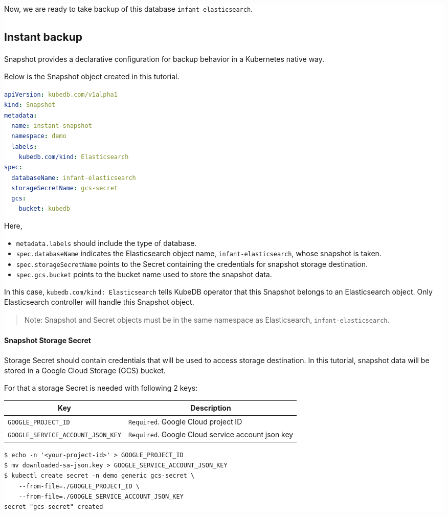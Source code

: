 Now, we are ready to take backup of this database `infant-elasticsearch`.

## Instant backup

Snapshot provides a declarative configuration for backup behavior in a Kubernetes native way.

Below is the Snapshot object created in this tutorial.

```yaml
apiVersion: kubedb.com/v1alpha1
kind: Snapshot
metadata:
  name: instant-snapshot
  namespace: demo
  labels:
    kubedb.com/kind: Elasticsearch
spec:
  databaseName: infant-elasticsearch
  storageSecretName: gcs-secret
  gcs:
    bucket: kubedb
```

Here,

- `metadata.labels` should include the type of database.
- `spec.databaseName` indicates the Elasticsearch object name, `infant-elasticsearch`, whose snapshot is taken.
- `spec.storageSecretName` points to the Secret containing the credentials for snapshot storage destination.
- `spec.gcs.bucket` points to the bucket name used to store the snapshot data.

In this case, `kubedb.com/kind: Elasticsearch` tells KubeDB operator that this Snapshot belongs to an Elasticsearch object. Only Elasticsearch controller will handle this Snapshot object.

> Note: Snapshot and Secret objects must be in the same namespace as Elasticsearch, `infant-elasticsearch`.

#### Snapshot Storage Secret

Storage Secret should contain credentials that will be used to access storage destination.
In this tutorial, snapshot data will be stored in a Google Cloud Storage (GCS) bucket.

For that a storage Secret is needed with following 2 keys:

| Key                               | Description                                                |
|-----------------------------------|------------------------------------------------------------|
| `GOOGLE_PROJECT_ID`               | `Required`. Google Cloud project ID                        |
| `GOOGLE_SERVICE_ACCOUNT_JSON_KEY` | `Required`. Google Cloud service account json key          |

```console
$ echo -n '<your-project-id>' > GOOGLE_PROJECT_ID
$ mv downloaded-sa-json.key > GOOGLE_SERVICE_ACCOUNT_JSON_KEY
$ kubectl create secret -n demo generic gcs-secret \
    --from-file=./GOOGLE_PROJECT_ID \
    --from-file=./GOOGLE_SERVICE_ACCOUNT_JSON_KEY
secret "gcs-secret" created
```
